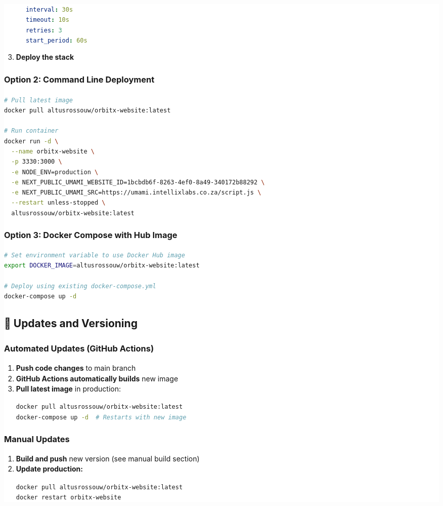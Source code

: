 ```yaml
      interval: 30s
      timeout: 10s
      retries: 3
      start_period: 60s
```

3. **Deploy the stack**

### Option 2: Command Line Deployment

```bash
# Pull latest image
docker pull altusrossouw/orbitx-website:latest

# Run container
docker run -d \
  --name orbitx-website \
  -p 3330:3000 \
  -e NODE_ENV=production \
  -e NEXT_PUBLIC_UMAMI_WEBSITE_ID=1bcbdb6f-8263-4ef0-8a49-340172b88292 \
  -e NEXT_PUBLIC_UMAMI_SRC=https://umami.intellixlabs.co.za/script.js \
  --restart unless-stopped \
  altusrossouw/orbitx-website:latest
```

### Option 3: Docker Compose with Hub Image

```bash
# Set environment variable to use Docker Hub image
export DOCKER_IMAGE=altusrossouw/orbitx-website:latest

# Deploy using existing docker-compose.yml
docker-compose up -d
```

## 🔄 Updates and Versioning

### Automated Updates (GitHub Actions)

1. **Push code changes** to main branch
2. **GitHub Actions automatically builds** new image
3. **Pull latest image** in production:
   ```bash
   docker pull altusrossouw/orbitx-website:latest
   docker-compose up -d  # Restarts with new image
   ```

### Manual Updates

1. **Build and push** new version (see manual build section)
2. **Update production:**
   ```bash
   docker pull altusrossouw/orbitx-website:latest
   docker restart orbitx-website
   ```
